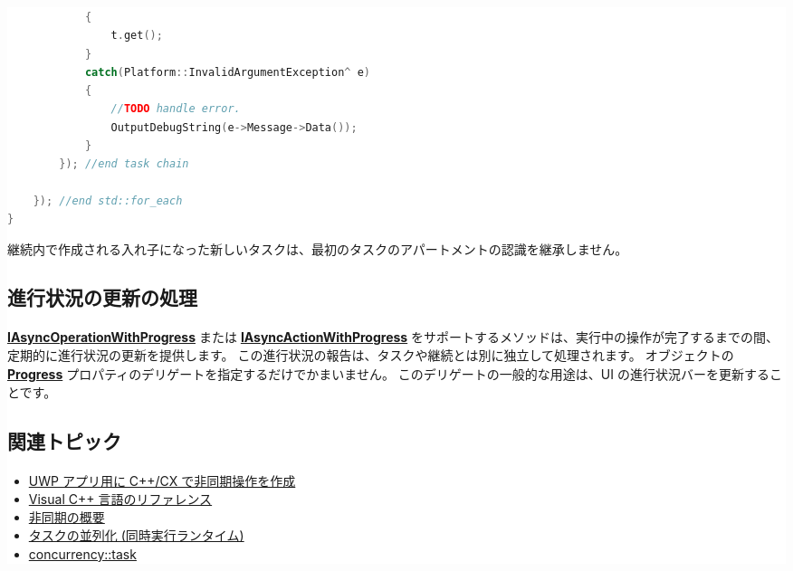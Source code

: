 ``` cpp
            {
                t.get();
            }
            catch(Platform::InvalidArgumentException^ e)
            {
                //TODO handle error.
                OutputDebugString(e->Message->Data());
            }
        }); //end task chain

    }); //end std::for_each
}
```

継続内で作成される入れ子になった新しいタスクは、最初のタスクのアパートメントの認識を継承しません。

## <a name="handing-progress-updates"></a>進行状況の更新の処理
[**IAsyncOperationWithProgress**](/uwp/api/Windows.Foundation.IAsyncOperationWithProgress_TResult_TProgress_) または [**IAsyncActionWithProgress**](/uwp/api/Windows.Foundation.IAsyncActionWithProgress_TProgress_) をサポートするメソッドは、実行中の操作が完了するまでの間、定期的に進行状況の更新を提供します。 この進行状況の報告は、タスクや継続とは別に独立して処理されます。 オブジェクトの [**Progress**](/uwp/api/Windows.Foundation.IAsyncOperationWithProgress_TResult_TProgress_) プロパティのデリゲートを指定するだけでかまいません。 このデリゲートの一般的な用途は、UI の進行状況バーを更新することです。

## <a name="related-topics"></a>関連トピック
* [UWP アプリ用に C++/CX で非同期操作を作成](/cpp/parallel/concrt/creating-asynchronous-operations-in-cpp-for-windows-store-apps)
* [Visual C++ 言語のリファレンス](/cpp/cppcx/visual-c-language-reference-c-cx)
* [非同期の概要][AsyncProgramming]
* [タスクの並列化 (同時実行ランタイム)][taskParallelism]
* [concurrency::task](/cpp/parallel/concrt/reference/task-class)


[AsyncProgramming]: ./asynchronous-programming-universal-windows-platform-apps.md "AsyncProgramming"
[concurrencyNamespace]: /cpp/parallel/concrt/reference/concurrency-namespace "Concurrency 名前空間"
[createTask]: /cpp/parallel/concrt/reference/concurrency-namespace-functions#create_task "CreateTask"
[deleteAsync]: /uwp/api/Windows.Storage.StorageFile "DeleteAsync"
[IAsyncAction]: /uwp/api/Windows.Foundation.IAsyncAction "IAsyncAction"
[IAsyncOperation]: /uwp/api/windows.foundation.iasyncoperation-1 "IAsyncOperation"
[IAsyncInfo]: /uwp/api/Windows.Foundation.IAsyncInfo "IAsyncInfo"
[IAsyncInfoCancel]: /uwp/api/Windows.Foundation.IAsyncInfo "IAsyncInfoCancel"
[taskCanceled]: /cpp/parallel/concrt/reference/task-canceled-class "TaskCancelled"
[task-class]: /cpp/parallel/concrt/reference/task-class#get "Task クラス"
[taskGet]: /cpp/parallel/concrt/reference/task-class "TaskGet"
[taskParallelism]: /cpp/parallel/concrt/task-parallelism-concurrency-runtime "タスクの並列処理"
[taskThen]: /cpp/parallel/concrt/reference/task-class#then "TaskThen"
[useArbitrary]: /cpp/parallel/concrt/reference/task-continuation-context-class "Us、"
